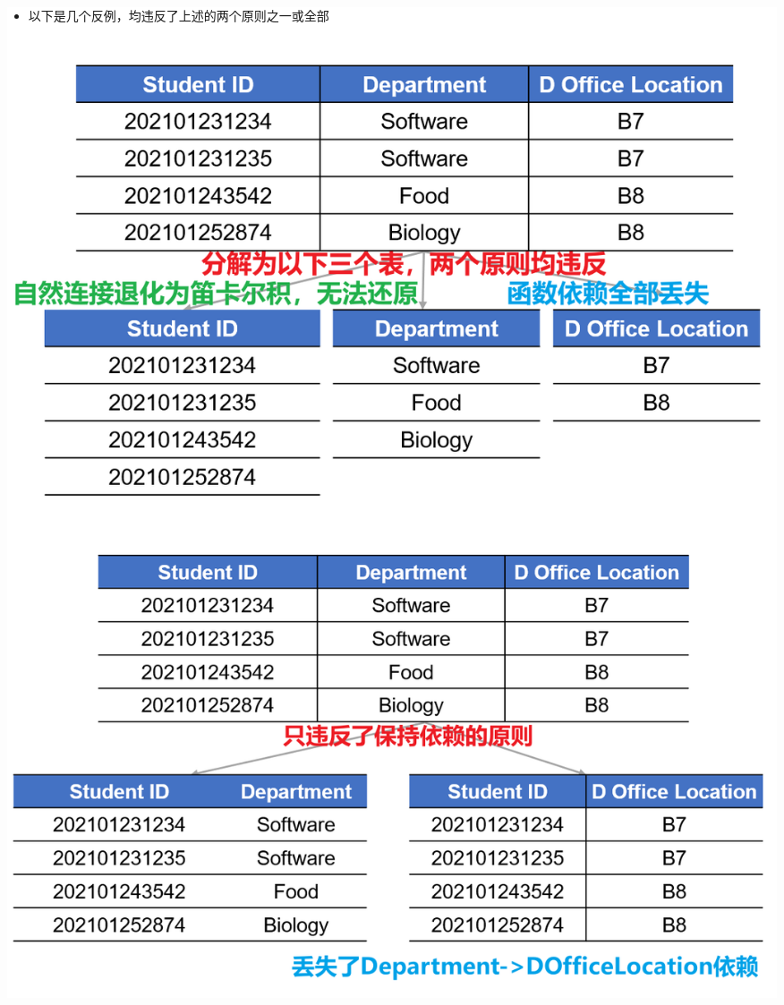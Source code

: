 - 以下是几个反例，均违反了上述的两个原则之一或全部

![关系模式分解示例P3.png](/resources/数据库系统/关系模式分解示例P3.png)

![关系模式分解示例P4.png](/resources/数据库系统/关系模式分解示例P4.png)

